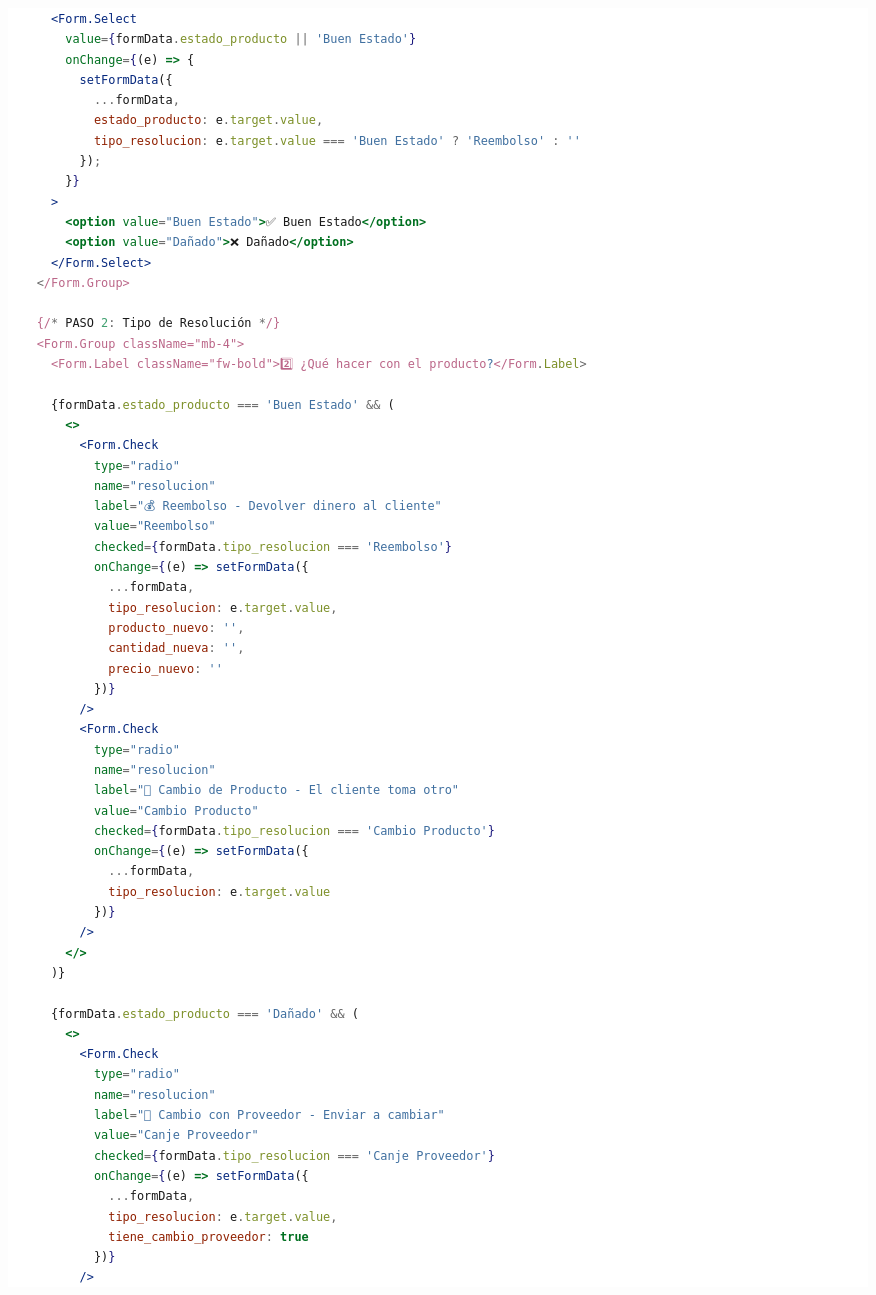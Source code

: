 ```jsx
      <Form.Select
        value={formData.estado_producto || 'Buen Estado'}
        onChange={(e) => {
          setFormData({
            ...formData,
            estado_producto: e.target.value,
            tipo_resolucion: e.target.value === 'Buen Estado' ? 'Reembolso' : ''
          });
        }}
      >
        <option value="Buen Estado">✅ Buen Estado</option>
        <option value="Dañado">❌ Dañado</option>
      </Form.Select>
    </Form.Group>

    {/* PASO 2: Tipo de Resolución */}
    <Form.Group className="mb-4">
      <Form.Label className="fw-bold">2️⃣ ¿Qué hacer con el producto?</Form.Label>
      
      {formData.estado_producto === 'Buen Estado' && (
        <>
          <Form.Check
            type="radio"
            name="resolucion"
            label="💰 Reembolso - Devolver dinero al cliente"
            value="Reembolso"
            checked={formData.tipo_resolucion === 'Reembolso'}
            onChange={(e) => setFormData({
              ...formData,
              tipo_resolucion: e.target.value,
              producto_nuevo: '',
              cantidad_nueva: '',
              precio_nuevo: ''
            })}
          />
          <Form.Check
            type="radio"
            name="resolucion"
            label="🔄 Cambio de Producto - El cliente toma otro"
            value="Cambio Producto"
            checked={formData.tipo_resolucion === 'Cambio Producto'}
            onChange={(e) => setFormData({
              ...formData,
              tipo_resolucion: e.target.value
            })}
          />
        </>
      )}

      {formData.estado_producto === 'Dañado' && (
        <>
          <Form.Check
            type="radio"
            name="resolucion"
            label="🔄 Cambio con Proveedor - Enviar a cambiar"
            value="Canje Proveedor"
            checked={formData.tipo_resolucion === 'Canje Proveedor'}
            onChange={(e) => setFormData({
              ...formData,
              tipo_resolucion: e.target.value,
              tiene_cambio_proveedor: true
            })}
          />
```